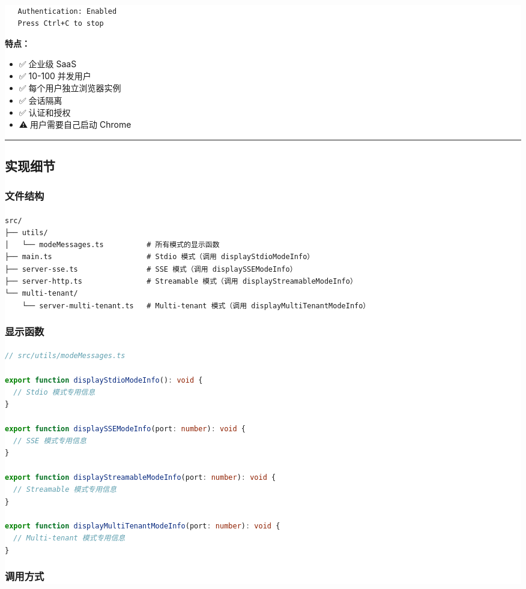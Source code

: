 ```
   Authentication: Enabled
   Press Ctrl+C to stop
```

**特点：**

- ✅ 企业级 SaaS
- ✅ 10-100 并发用户
- ✅ 每个用户独立浏览器实例
- ✅ 会话隔离
- ✅ 认证和授权
- ⚠️ 用户需要自己启动 Chrome

---

## 实现细节

### 文件结构

```
src/
├── utils/
│   └── modeMessages.ts          # 所有模式的显示函数
├── main.ts                      # Stdio 模式（调用 displayStdioModeInfo）
├── server-sse.ts                # SSE 模式（调用 displaySSEModeInfo）
├── server-http.ts               # Streamable 模式（调用 displayStreamableModeInfo）
└── multi-tenant/
    └── server-multi-tenant.ts   # Multi-tenant 模式（调用 displayMultiTenantModeInfo）
```

### 显示函数

```typescript
// src/utils/modeMessages.ts

export function displayStdioModeInfo(): void {
  // Stdio 模式专用信息
}

export function displaySSEModeInfo(port: number): void {
  // SSE 模式专用信息
}

export function displayStreamableModeInfo(port: number): void {
  // Streamable 模式专用信息
}

export function displayMultiTenantModeInfo(port: number): void {
  // Multi-tenant 模式专用信息
}
```

### 调用方式
